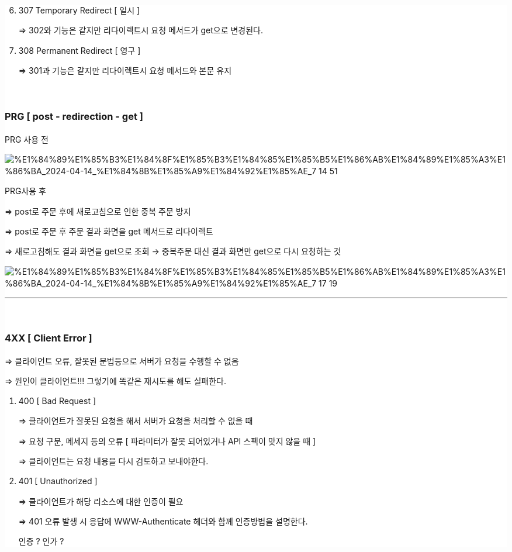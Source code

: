 
6. 307 Temporary Redirect [ 일시 ]
    
    ⇒ 302와 기능은 같지만 리다이렉트시 요청 메서드가 get으로 변경된다.
    
7. 308 Permanent Redirect [ 영구 ]
    
    ⇒ 301과 기능은 같지만 리다이렉트시 요청 메서드와 본문 유지
    

<br>


### PRG [ post - redirection - get ]

PRG 사용 전

<img width="883" alt="%E1%84%89%E1%85%B3%E1%84%8F%E1%85%B3%E1%84%85%E1%85%B5%E1%86%AB%E1%84%89%E1%85%A3%E1%86%BA_2024-04-14_%E1%84%8B%E1%85%A9%E1%84%92%E1%85%AE_7 14 51" src="https://github.com/dpqls0356/Spring_Study_Basic/assets/83651122/f8afa8da-fc52-4503-b48a-262d603f735a">


<br>


PRG사용 후

⇒ post로 주문 후에 새로고침으로 인한 중복 주문 방지

⇒ post로 주문 후 주문 결과 화면을 get 메서드로 리다이렉트

⇒ 새로고침해도 결과 화면을 get으로 조회 → 중복주문 대신 결과 화면만 get으로 다시 요청하는 것

<img width="904" alt="%E1%84%89%E1%85%B3%E1%84%8F%E1%85%B3%E1%84%85%E1%85%B5%E1%86%AB%E1%84%89%E1%85%A3%E1%86%BA_2024-04-14_%E1%84%8B%E1%85%A9%E1%84%92%E1%85%AE_7 17 19" src="https://github.com/dpqls0356/Spring_Study_Basic/assets/83651122/2baf8a13-f65f-4d78-bc40-2dd52816cd9a">


<br>


---

<br>


### 4XX [ Client Error ]

⇒ 클라이언트 오류, 잘못된 문법등으로 서버가 요청을 수행할 수 없음

⇒ 원인이 클라이언트!!! 그렇기에 똑같은 재시도를 해도 실패한다.

1. 400 [ Bad Request ]
    
    ⇒ 클라이언트가 잘못된 요청을 해서 서버가 요청을 처리할 수 없을 때
    
    ⇒ 요청 구문, 메세지 등의 오류 [ 파라미터가 잘못 되어있거나 API 스펙이 맞지 않을 때 ]
    
    ⇒ 클라이언트는 요청 내용을 다시 검토하고 보내야한다.
    
2. 401 [ Unauthorized ]
    
    ⇒ 클라이언트가 해당 리소스에 대한 인증이 필요
    
    ⇒ 401 오류 발생 시 응답에 WWW-Authenticate 헤더와 함께 인증방법을 설명한다.
    
    인증 ? 인가 ?
    